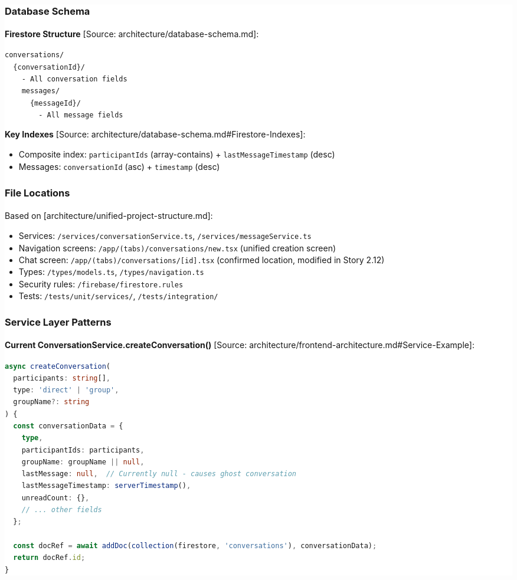 ```typescript
```

### Database Schema

**Firestore Structure** [Source: architecture/database-schema.md]:
```
conversations/
  {conversationId}/
    - All conversation fields
    messages/
      {messageId}/
        - All message fields
```

**Key Indexes** [Source: architecture/database-schema.md#Firestore-Indexes]:
- Composite index: `participantIds` (array-contains) + `lastMessageTimestamp` (desc)
- Messages: `conversationId` (asc) + `timestamp` (desc)

### File Locations

Based on [architecture/unified-project-structure.md]:
- Services: `/services/conversationService.ts`, `/services/messageService.ts`
- Navigation screens: `/app/(tabs)/conversations/new.tsx` (unified creation screen)
- Chat screen: `/app/(tabs)/conversations/[id].tsx` (confirmed location, modified in Story 2.12)
- Types: `/types/models.ts`, `/types/navigation.ts`
- Security rules: `/firebase/firestore.rules`
- Tests: `/tests/unit/services/`, `/tests/integration/`

### Service Layer Patterns

**Current ConversationService.createConversation()** [Source: architecture/frontend-architecture.md#Service-Example]:
```typescript
async createConversation(
  participants: string[],
  type: 'direct' | 'group',
  groupName?: string
) {
  const conversationData = {
    type,
    participantIds: participants,
    groupName: groupName || null,
    lastMessage: null,  // Currently null - causes ghost conversation
    lastMessageTimestamp: serverTimestamp(),
    unreadCount: {},
    // ... other fields
  };

  const docRef = await addDoc(collection(firestore, 'conversations'), conversationData);
  return docRef.id;
}
```
